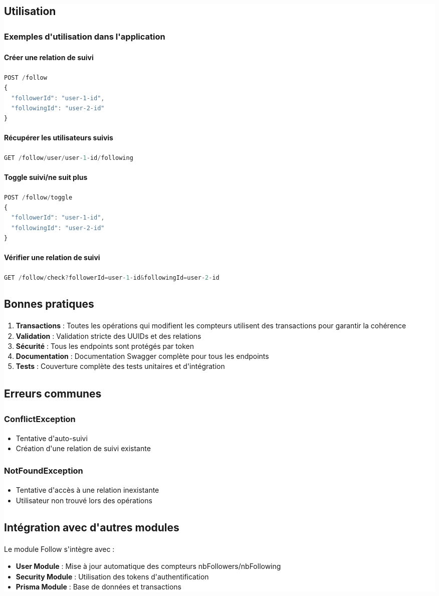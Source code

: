 ## Utilisation

### Exemples d'utilisation dans l'application

#### Créer une relation de suivi
```typescript
POST /follow
{
  "followerId": "user-1-id",
  "followingId": "user-2-id"
}
```

#### Récupérer les utilisateurs suivis
```typescript
GET /follow/user/user-1-id/following
```

#### Toggle suivi/ne suit plus
```typescript
POST /follow/toggle
{
  "followerId": "user-1-id",
  "followingId": "user-2-id"
}
```

#### Vérifier une relation de suivi
```typescript
GET /follow/check?followerId=user-1-id&followingId=user-2-id
```

## Bonnes pratiques

1. **Transactions** : Toutes les opérations qui modifient les compteurs utilisent des transactions pour garantir la cohérence
2. **Validation** : Validation stricte des UUIDs et des relations
3. **Sécurité** : Tous les endpoints sont protégés par token
4. **Documentation** : Documentation Swagger complète pour tous les endpoints
5. **Tests** : Couverture complète des tests unitaires et d'intégration

## Erreurs communes

### ConflictException
- Tentative d'auto-suivi
- Création d'une relation de suivi existante

### NotFoundException
- Tentative d'accès à une relation inexistante
- Utilisateur non trouvé lors des opérations

## Intégration avec d'autres modules

Le module Follow s'intègre avec :
- **User Module** : Mise à jour automatique des compteurs nbFollowers/nbFollowing
- **Security Module** : Utilisation des tokens d'authentification
- **Prisma Module** : Base de données et transactions
